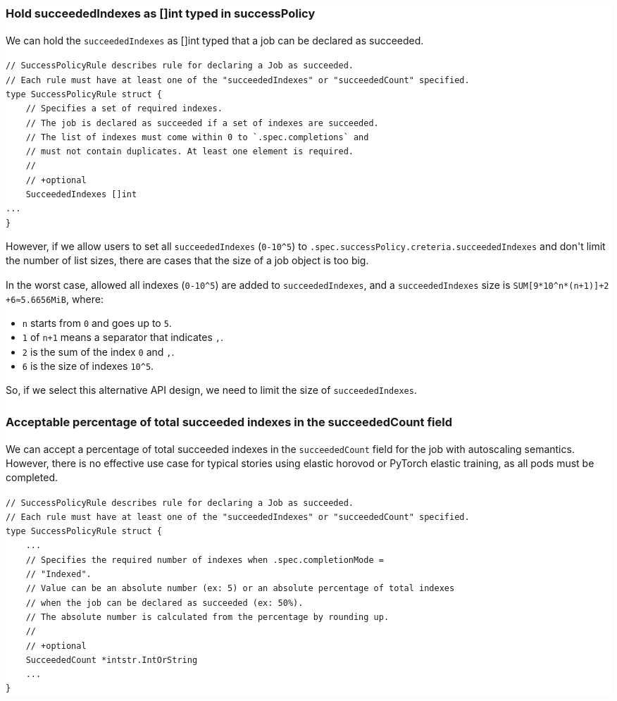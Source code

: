 ### Hold succeededIndexes as []int typed in successPolicy

We can hold the `succeededIndexes` as []int typed that a job can be declared as succeeded.

```golang
// SuccessPolicyRule describes rule for declaring a Job as succeeded.
// Each rule must have at least one of the "succeededIndexes" or "succeededCount" specified.
type SuccessPolicyRule struct {
	// Specifies a set of required indexes.
	// The job is declared as succeeded if a set of indexes are succeeded. 
	// The list of indexes must come within 0 to `.spec.completions` and
	// must not contain duplicates. At least one element is required. 
	// 
	// +optional
	SucceededIndexes []int
...
}
```

However, if we allow users to set all `succeededIndexes` (`0-10^5`) to `.spec.successPolicy.creteria.succeededIndexes`
and don't limit the number of list sizes, there are cases that the size of a job object is too big.

In the worst case, allowed all indexes (`0-10^5`) are added to `succeededIndexes`, and a `succeededIndexes` size
is `SUM[9*10^n*(n+1)]+2+6≈5.6656MiB`, where:
- `n` starts from `0` and goes up to `5`.
- `1` of `n+1` means a separator that indicates `,`.
- `2` is the sum of the index `0` and `,`.
- `6` is the size of indexes `10^5`.

So, if we select this alternative API design, we need to limit the size of `succeededIndexes`. 

### Acceptable percentage of total succeeded indexes in the succeededCount field

We can accept a percentage of total succeeded indexes in the `succeededCount` field for the job with autoscaling semantics.
However, there is no effective use case for typical stories using elastic horovod or PyTorch elastic training,
as all pods must be completed.

```golang
// SuccessPolicyRule describes rule for declaring a Job as succeeded.
// Each rule must have at least one of the "succeededIndexes" or "succeededCount" specified.
type SuccessPolicyRule struct {
	...
	// Specifies the required number of indexes when .spec.completionMode =
	// "Indexed".
	// Value can be an absolute number (ex: 5) or an absolute percentage of total indexes
	// when the job can be declared as succeeded (ex: 50%).
	// The absolute number is calculated from the percentage by rounding up.
	// 
	// +optional
	SucceededCount *intstr.IntOrString
	...
}
```


[kubernetes.io]: https://kubernetes.io/
[kubernetes/enhancements]: https://git.k8s.io/enhancements
[kubernetes/kubernetes]: https://git.k8s.io/kubernetes
[kubernetes/website]: https://git.k8s.io/website